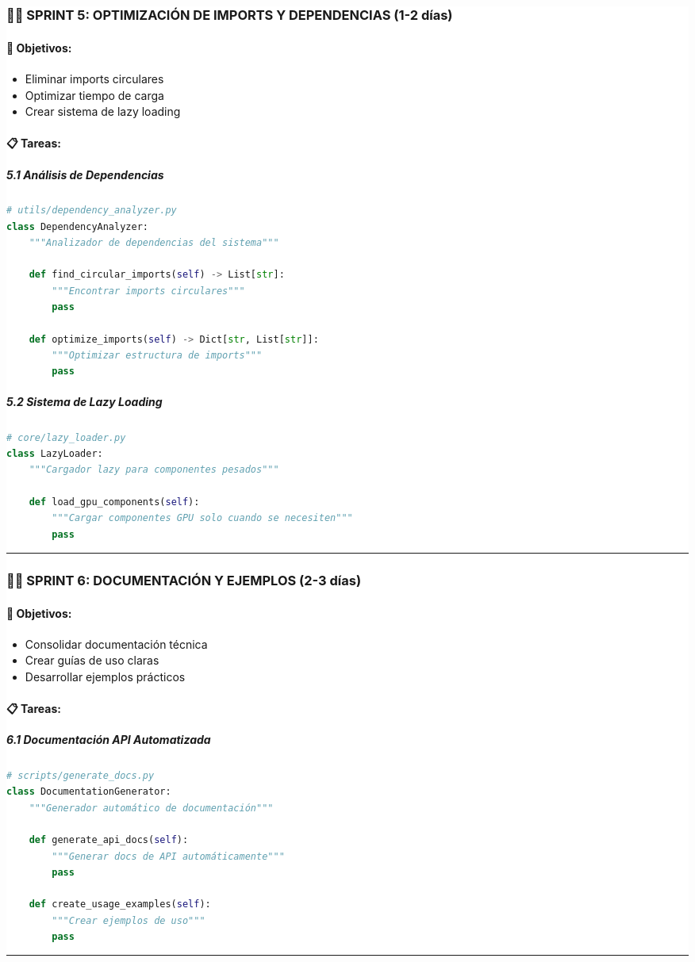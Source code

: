 
### **🏃‍♂️ SPRINT 5: OPTIMIZACIÓN DE IMPORTS Y DEPENDENCIAS (1-2 días)**

#### 🎯 **Objetivos:**
- Eliminar imports circulares
- Optimizar tiempo de carga
- Crear sistema de lazy loading

#### 📋 **Tareas:**

##### 5.1 **Análisis de Dependencias**
```python
# utils/dependency_analyzer.py
class DependencyAnalyzer:
    """Analizador de dependencias del sistema"""
    
    def find_circular_imports(self) -> List[str]:
        """Encontrar imports circulares"""
        pass
    
    def optimize_imports(self) -> Dict[str, List[str]]:
        """Optimizar estructura de imports"""
        pass
```

##### 5.2 **Sistema de Lazy Loading**
```python
# core/lazy_loader.py
class LazyLoader:
    """Cargador lazy para componentes pesados"""
    
    def load_gpu_components(self):
        """Cargar componentes GPU solo cuando se necesiten"""
        pass
```

---

### **🏃‍♂️ SPRINT 6: DOCUMENTACIÓN Y EJEMPLOS (2-3 días)**

#### 🎯 **Objetivos:**
- Consolidar documentación técnica
- Crear guías de uso claras
- Desarrollar ejemplos prácticos

#### 📋 **Tareas:**

##### 6.1 **Documentación API Automatizada**
```python
# scripts/generate_docs.py
class DocumentationGenerator:
    """Generador automático de documentación"""
    
    def generate_api_docs(self):
        """Generar docs de API automáticamente"""
        pass
    
    def create_usage_examples(self):
        """Crear ejemplos de uso"""
        pass
```

---